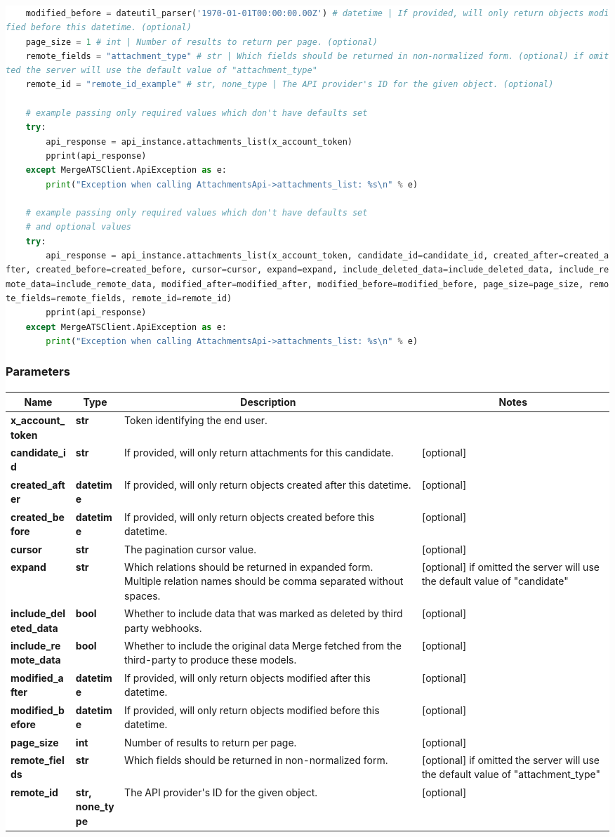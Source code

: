 ```python
    modified_before = dateutil_parser('1970-01-01T00:00:00.00Z') # datetime | If provided, will only return objects modified before this datetime. (optional)
    page_size = 1 # int | Number of results to return per page. (optional)
    remote_fields = "attachment_type" # str | Which fields should be returned in non-normalized form. (optional) if omitted the server will use the default value of "attachment_type"
    remote_id = "remote_id_example" # str, none_type | The API provider's ID for the given object. (optional)

    # example passing only required values which don't have defaults set
    try:
        api_response = api_instance.attachments_list(x_account_token)
        pprint(api_response)
    except MergeATSClient.ApiException as e:
        print("Exception when calling AttachmentsApi->attachments_list: %s\n" % e)

    # example passing only required values which don't have defaults set
    # and optional values
    try:
        api_response = api_instance.attachments_list(x_account_token, candidate_id=candidate_id, created_after=created_after, created_before=created_before, cursor=cursor, expand=expand, include_deleted_data=include_deleted_data, include_remote_data=include_remote_data, modified_after=modified_after, modified_before=modified_before, page_size=page_size, remote_fields=remote_fields, remote_id=remote_id)
        pprint(api_response)
    except MergeATSClient.ApiException as e:
        print("Exception when calling AttachmentsApi->attachments_list: %s\n" % e)
```


### Parameters

Name | Type | Description  | Notes
------------- | ------------- | ------------- | -------------
 **x_account_token** | **str**| Token identifying the end user. |
 **candidate_id** | **str**| If provided, will only return attachments for this candidate. | [optional]
 **created_after** | **datetime**| If provided, will only return objects created after this datetime. | [optional]
 **created_before** | **datetime**| If provided, will only return objects created before this datetime. | [optional]
 **cursor** | **str**| The pagination cursor value. | [optional]
 **expand** | **str**| Which relations should be returned in expanded form. Multiple relation names should be comma separated without spaces. | [optional] if omitted the server will use the default value of "candidate"
 **include_deleted_data** | **bool**| Whether to include data that was marked as deleted by third party webhooks. | [optional]
 **include_remote_data** | **bool**| Whether to include the original data Merge fetched from the third-party to produce these models. | [optional]
 **modified_after** | **datetime**| If provided, will only return objects modified after this datetime. | [optional]
 **modified_before** | **datetime**| If provided, will only return objects modified before this datetime. | [optional]
 **page_size** | **int**| Number of results to return per page. | [optional]
 **remote_fields** | **str**| Which fields should be returned in non-normalized form. | [optional] if omitted the server will use the default value of "attachment_type"
 **remote_id** | **str, none_type**| The API provider&#39;s ID for the given object. | [optional]
